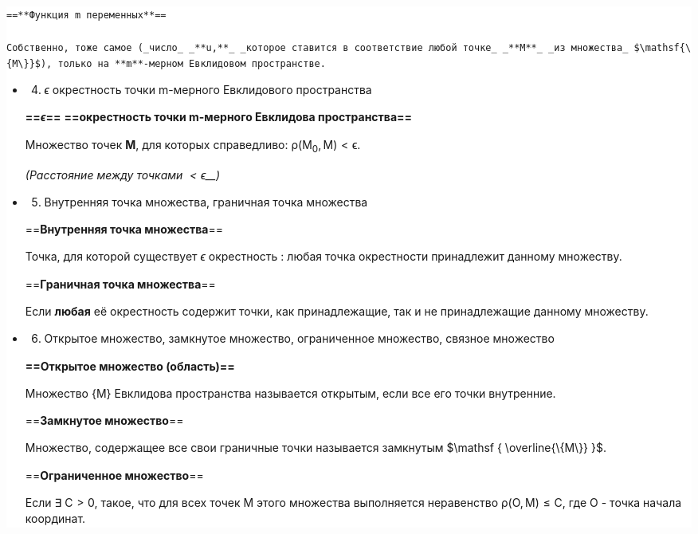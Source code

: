       
    
    ==**Функция m переменных**==
    
    Собственно, тоже самое (_число_ _**u,**_ _которое ставится в соответствие любой точке_ _**M**_ _из множества_ $\mathsf{\{M\}}$), только на **m**-мерном Евклидовом пространстве.
    
      
    
- 4. $\epsilon$ окрестность точки $\mathsf m$-мерного Евклидового пространства
    
    **==$\epsilon$==** **==окрестность точки m-мерного Евклидова пространства==**
    
    Множество точек **M**, для которых справедливо: $\mathsf{\rho(M_0,M)<\epsilon}$.
    
    _(Расстояние между точками_ _$\lt \epsilon$__)_
    
      
    
- 5. Внутренняя точка множества, граничная точка множества
    
    ==**Внутренняя точка множества**==
    
    Точка, для которой существует $\epsilon$ окрестность $\mathsf :$ любая точка окрестности принадлежит данному множеству.
    
      
    
    ==**Граничная точка множества**==
    
    Если **любая** её окрестность содержит точки, как принадлежащие, так и не принадлежащие данному множеству.
    
      
    
- 6. Открытое множество, замкнутое множество, ограниченное множество, связное множество
    
    **==Открытое множество (область)==**
    
    Множество $\mathsf {\{ M\}}$ Евклидова пространства называется открытым, если все его точки внутренние.
    
      
    
    ==**Замкнутое множество**==
    
    Множество, содержащее все свои граничные точки называется замкнутым $\mathsf  
    {  
    \overline{\{M\}}  
    }$.
    
      
    
    ==**Ограниченное множество**==
    
    Если $\mathsf  
    {  
    \exists ~C > 0  
    }$, такое, что для всех точек $\mathsf  
    {  
    M  
    }$ этого множества выполняется неравенство $\mathsf  
    {  
    \rho(O, M) \le C  
    }$, где $\mathsf  
    {  
    O  
    }$ - точка начала координат.
    